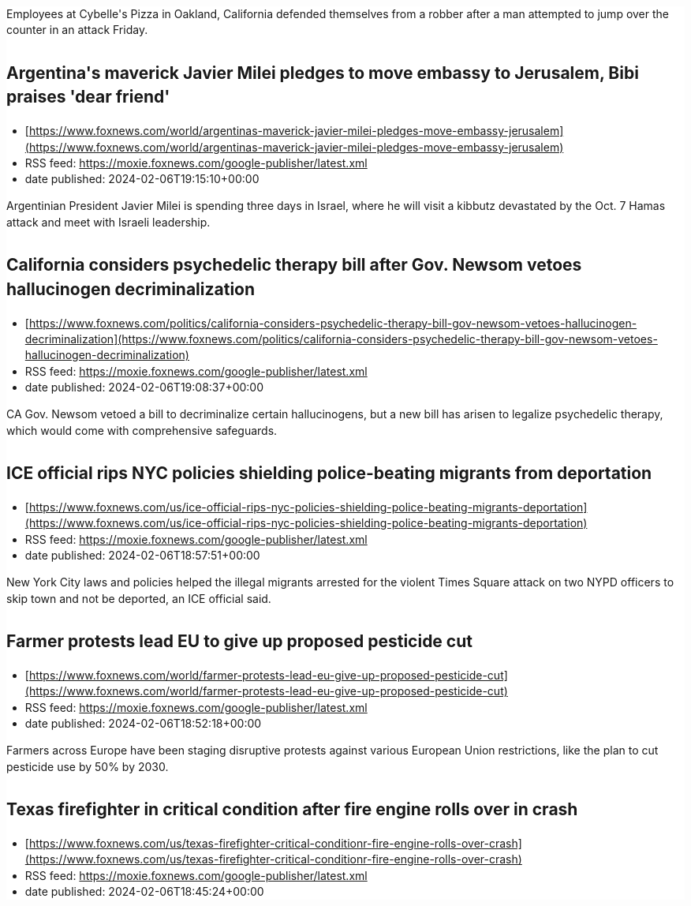 Employees at Cybelle&apos;s Pizza in Oakland, California defended themselves from a robber after a man attempted to jump over the counter in an attack Friday.

## Argentina's maverick Javier Milei pledges to move embassy to Jerusalem, Bibi praises 'dear friend'
 - [https://www.foxnews.com/world/argentinas-maverick-javier-milei-pledges-move-embassy-jerusalem](https://www.foxnews.com/world/argentinas-maverick-javier-milei-pledges-move-embassy-jerusalem)
 - RSS feed: https://moxie.foxnews.com/google-publisher/latest.xml
 - date published: 2024-02-06T19:15:10+00:00

Argentinian President Javier Milei is spending three days in Israel, where he will visit a kibbutz devastated by the Oct. 7 Hamas attack and meet with Israeli leadership.

## California considers psychedelic therapy bill after Gov. Newsom vetoes hallucinogen decriminalization
 - [https://www.foxnews.com/politics/california-considers-psychedelic-therapy-bill-gov-newsom-vetoes-hallucinogen-decriminalization](https://www.foxnews.com/politics/california-considers-psychedelic-therapy-bill-gov-newsom-vetoes-hallucinogen-decriminalization)
 - RSS feed: https://moxie.foxnews.com/google-publisher/latest.xml
 - date published: 2024-02-06T19:08:37+00:00

CA Gov. Newsom vetoed a bill to decriminalize certain hallucinogens, but a new bill has arisen to legalize psychedelic therapy, which would come with comprehensive safeguards.

## ICE official rips NYC policies shielding police-beating migrants from deportation
 - [https://www.foxnews.com/us/ice-official-rips-nyc-policies-shielding-police-beating-migrants-deportation](https://www.foxnews.com/us/ice-official-rips-nyc-policies-shielding-police-beating-migrants-deportation)
 - RSS feed: https://moxie.foxnews.com/google-publisher/latest.xml
 - date published: 2024-02-06T18:57:51+00:00

New York City laws and policies helped the illegal migrants arrested for the violent Times Square attack on two NYPD officers to skip town and not be deported, an ICE official said.

## Farmer protests lead EU to give up proposed pesticide cut
 - [https://www.foxnews.com/world/farmer-protests-lead-eu-give-up-proposed-pesticide-cut](https://www.foxnews.com/world/farmer-protests-lead-eu-give-up-proposed-pesticide-cut)
 - RSS feed: https://moxie.foxnews.com/google-publisher/latest.xml
 - date published: 2024-02-06T18:52:18+00:00

Farmers across Europe have been staging disruptive protests against various European Union restrictions, like the plan to cut pesticide use by 50% by 2030.

## Texas firefighter in critical condition after fire engine rolls over in crash
 - [https://www.foxnews.com/us/texas-firefighter-critical-conditionr-fire-engine-rolls-over-crash](https://www.foxnews.com/us/texas-firefighter-critical-conditionr-fire-engine-rolls-over-crash)
 - RSS feed: https://moxie.foxnews.com/google-publisher/latest.xml
 - date published: 2024-02-06T18:45:24+00:00
